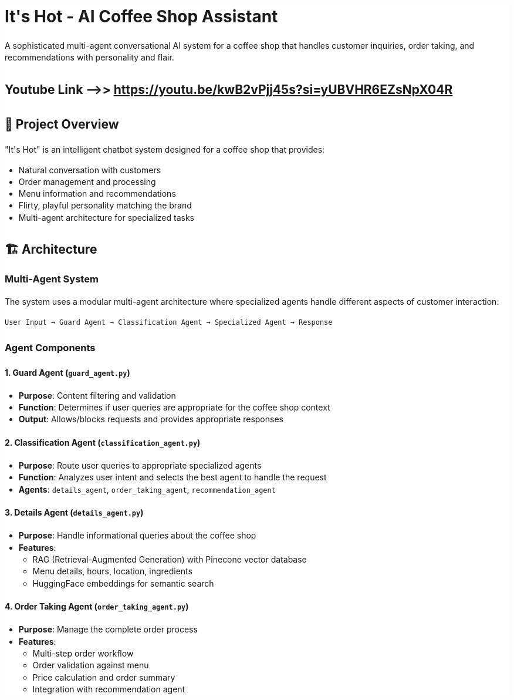 # It's Hot - AI Coffee Shop Assistant

A sophisticated multi-agent conversational AI system for a coffee shop that handles customer inquiries, order taking, and recommendations with personality and flair.

## Youtube Link -->> https://youtu.be/kwB2vPjj45s?si=yUBVHR6EZsNpX04R

## 🎯 Project Overview

"It's Hot" is an intelligent chatbot system designed for a coffee shop that provides:
- Natural conversation with customers
- Order management and processing  
- Menu information and recommendations
- Flirty, playful personality matching the brand
- Multi-agent architecture for specialized tasks

## 🏗️ Architecture

### Multi-Agent System
The system uses a modular multi-agent architecture where specialized agents handle different aspects of customer interaction:

```
User Input → Guard Agent → Classification Agent → Specialized Agent → Response
```

### Agent Components

#### 1. **Guard Agent** (`guard_agent.py`)
- **Purpose**: Content filtering and validation
- **Function**: Determines if user queries are appropriate for the coffee shop context
- **Output**: Allows/blocks requests and provides appropriate responses

#### 2. **Classification Agent** (`classification_agent.py`)
- **Purpose**: Route user queries to appropriate specialized agents
- **Function**: Analyzes user intent and selects the best agent to handle the request
- **Agents**: `details_agent`, `order_taking_agent`, `recommendation_agent`

#### 3. **Details Agent** (`details_agent.py`)
- **Purpose**: Handle informational queries about the coffee shop
- **Features**: 
  - RAG (Retrieval-Augmented Generation) with Pinecone vector database
  - Menu details, hours, location, ingredients
  - HuggingFace embeddings for semantic search

#### 4. **Order Taking Agent** (`order_taking_agent.py`)
- **Purpose**: Manage the complete order process
- **Features**:
  - Multi-step order workflow
  - Order validation against menu
  - Price calculation and order summary
  - Integration with recommendation agent
